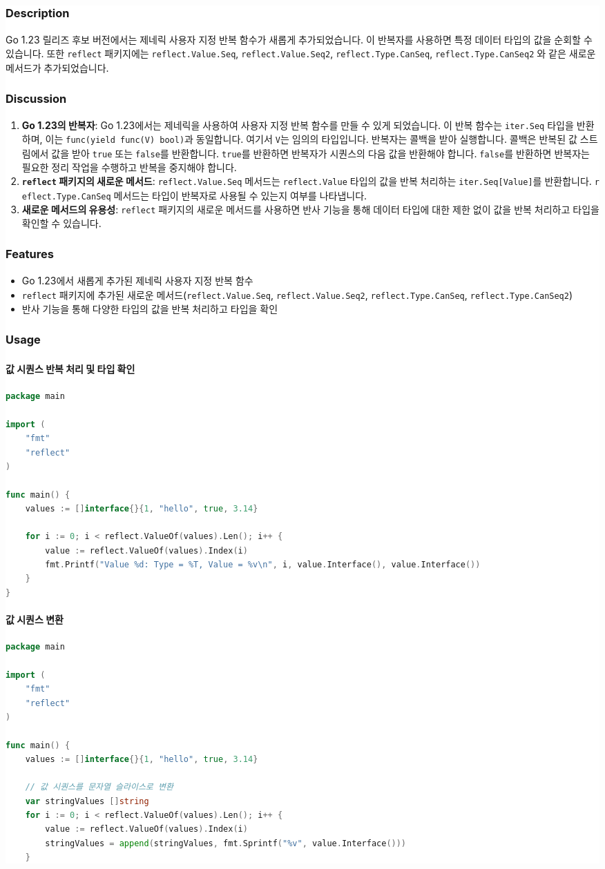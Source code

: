 ### Description

Go 1.23 릴리즈 후보 버전에서는 제네릭 사용자 지정 반복 함수가 새롭게 추가되었습니다. 이 반복자를 사용하면 특정 데이터 타입의 값을 순회할 수 있습니다. 또한 `reflect` 패키지에는 `reflect.Value.Seq`, `reflect.Value.Seq2`, `reflect.Type.CanSeq`, `reflect.Type.CanSeq2` 와 같은 새로운 메서드가 추가되었습니다.

### Discussion

1. **Go 1.23의 반복자**: Go 1.23에서는 제네릭을 사용하여 사용자 지정 반복 함수를 만들 수 있게 되었습니다. 이 반복 함수는 `iter.Seq` 타입을 반환하며, 이는 `func(yield func(V) bool)`과 동일합니다. 여기서 `V`는 임의의 타입입니다. 반복자는 콜백을 받아 실행합니다. 콜백은 반복된 값 스트림에서 값을 받아 `true` 또는 `false`를 반환합니다. `true`를 반환하면 반복자가 시퀀스의 다음 값을 반환해야 합니다. `false`를 반환하면 반복자는 필요한 정리 작업을 수행하고 반복을 중지해야 합니다.
2. **`reflect` 패키지의 새로운 메서드**: `reflect.Value.Seq` 메서드는 `reflect.Value` 타입의 값을 반복 처리하는 `iter.Seq[Value]`를 반환합니다. `reflect.Type.CanSeq` 메서드는 타입이 반복자로 사용될 수 있는지 여부를 나타냅니다.
3. **새로운 메서드의 유용성**:  `reflect` 패키지의 새로운 메서드를 사용하면 반사 기능을 통해 데이터 타입에 대한 제한 없이 값을 반복 처리하고 타입을 확인할 수 있습니다.

### Features

- Go 1.23에서 새롭게 추가된 제네릭 사용자 지정 반복 함수
- `reflect` 패키지에 추가된 새로운 메서드(`reflect.Value.Seq`, `reflect.Value.Seq2`, `reflect.Type.CanSeq`, `reflect.Type.CanSeq2`)
- 반사 기능을 통해 다양한 타입의 값을 반복 처리하고 타입을 확인

### Usage

#### 값 시퀀스 반복 처리 및 타입 확인

```go
package main

import (
	"fmt"
	"reflect"
)

func main() {
	values := []interface{}{1, "hello", true, 3.14}

	for i := 0; i < reflect.ValueOf(values).Len(); i++ {
		value := reflect.ValueOf(values).Index(i)
		fmt.Printf("Value %d: Type = %T, Value = %v\n", i, value.Interface(), value.Interface())
	}
}
```

#### 값 시퀀스 변환

```go
package main

import (
	"fmt"
	"reflect"
)

func main() {
	values := []interface{}{1, "hello", true, 3.14}

	// 값 시퀀스를 문자열 슬라이스로 변환
	var stringValues []string
	for i := 0; i < reflect.ValueOf(values).Len(); i++ {
		value := reflect.ValueOf(values).Index(i)
		stringValues = append(stringValues, fmt.Sprintf("%v", value.Interface()))
	}
```